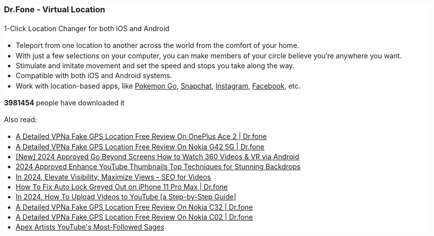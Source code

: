 

### Dr.Fone - Virtual Location

1-Click Location Changer for both iOS and Android

- Teleport from one location to another across the world from the comfort of your home.
- With just a few selections on your computer, you can make members of your circle believe you’re anywhere you want.
- Stimulate and imitate movement and set the speed and stops you take along the way.
- Compatible with both iOS and Android systems.
- Work with location-based apps, like [Pokemon Go](https://drfone.wondershare.com/virtual-location/pokemon-go-spoofing-ios.html), [Snapchat](https://drfone.wondershare.com/virtual-location/fake-snapchat-location.html), [Instagram](https://drfone.wondershare.com/virtual-location/how-to-change-region-on-instagram.html), [Facebook](https://drfone.wondershare.com/virtual-location/fake-location-on-facebook.html), etc.

**3981454** people have downloaded it




<ins class="adsbygoogle"
     style="display:block"
     data-ad-format="autorelaxed"
     data-ad-client="ca-pub-7571918770474297"
     data-ad-slot="1223367746"></ins>
<ins class="adsbygoogle"
     style="display:block"
     data-ad-client="ca-pub-7571918770474297"
     data-ad-slot="8358498916"
     data-ad-format="auto"
     data-full-width-responsive="true"></ins>






<span class="atpl-alsoreadstyle">Also read:</span>
<div><ul>
<li><a href="https://location-fake.techidaily.com/a-detailed-vpna-fake-gps-location-free-review-on-oneplus-ace-2-drfone-by-drfone-virtual-android/"><u>A Detailed VPNa Fake GPS Location Free Review On OnePlus Ace 2 | Dr.fone</u></a></li>
<li><a href="https://location-fake.techidaily.com/a-detailed-vpna-fake-gps-location-free-review-on-nokia-g42-5g-drfone-by-drfone-virtual-android/"><u>A Detailed VPNa Fake GPS Location Free Review On Nokia G42 5G | Dr.fone</u></a></li>
<li><a href="https://fox-helps.techidaily.com/new-2024-approved-go-beyond-screens-how-to-watch-360-videos-and-vr-via-android/"><u>[New] 2024 Approved  Go Beyond Screens  How to Watch 360 Videos & VR via Android</u></a></li>
<li><a href="https://youtube-videos.techidaily.com/2024-approved-enhance-youtube-thumbnails-top-techniques-for-stunning-backdrops/"><u>2024 Approved  Enhance YouTube Thumbnails  Top Techniques for Stunning Backdrops</u></a></li>
<li><a href="https://youtube-webster.techidaily.com/24-elevate-visibility-maximize-views-seo-for-videos/"><u>In 2024, Elevate Visibility, Maximize Views - SEO for Videos</u></a></li>
<li><a href="https://iphone-unlock.techidaily.com/how-to-fix-auto-lock-greyed-out-on-iphone-11-pro-max-drfone-by-drfone-ios/"><u>How To Fix Auto Lock Greyed Out on iPhone 11 Pro Max | Dr.fone</u></a></li>
<li><a href="https://youtube-blog.techidaily.com/24-how-to-upload-videos-to-youtube-a-step-by-step-guide/"><u>In 2024, How To Upload Videos to YouTube [a Step-by-Step Guide]</u></a></li>
<li><a href="https://location-fake.techidaily.com/a-detailed-vpna-fake-gps-location-free-review-on-nokia-c32-drfone-by-drfone-virtual-android/"><u>A Detailed VPNa Fake GPS Location Free Review On Nokia C32 | Dr.fone</u></a></li>
<li><a href="https://location-fake.techidaily.com/a-detailed-vpna-fake-gps-location-free-review-on-nokia-c02-drfone-by-drfone-virtual-android/"><u>A Detailed VPNa Fake GPS Location Free Review On Nokia C02 | Dr.fone</u></a></li>
<li><a href="https://youtube-video-recordings.techidaily.com/apex-artists-youtubes-most-followed-sages/"><u>Apex Artists  YouTube's Most-Followed Sages</u></a></li>
